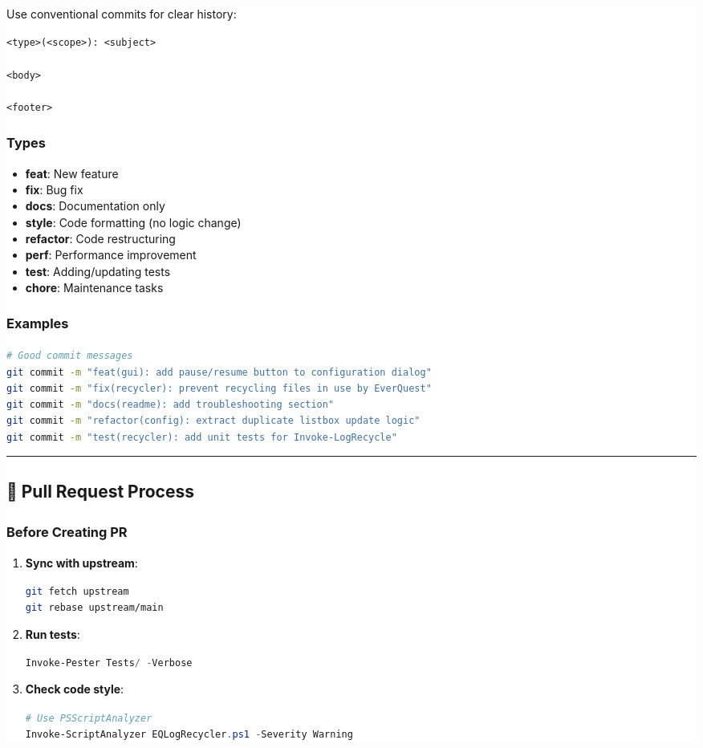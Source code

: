 Use conventional commits for clear history:

```
<type>(<scope>): <subject>

<body>

<footer>
```

### Types

- **feat**: New feature
- **fix**: Bug fix
- **docs**: Documentation only
- **style**: Code formatting (no logic change)
- **refactor**: Code restructuring
- **perf**: Performance improvement
- **test**: Adding/updating tests
- **chore**: Maintenance tasks

### Examples

```bash
# Good commit messages
git commit -m "feat(gui): add pause/resume button to configuration dialog"
git commit -m "fix(recycler): prevent recycling files in use by EverQuest"
git commit -m "docs(readme): add troubleshooting section"
git commit -m "refactor(config): extract duplicate listbox update logic"
git commit -m "test(recycler): add unit tests for Invoke-LogRecycle"
```

---

## 🔄 Pull Request Process

### Before Creating PR

1. **Sync with upstream**:
   ```bash
   git fetch upstream
   git rebase upstream/main
   ```

2. **Run tests**:
   ```powershell
   Invoke-Pester Tests/ -Verbose
   ```

3. **Check code style**:
   ```powershell
   # Use PSScriptAnalyzer
   Invoke-ScriptAnalyzer EQLogRecycler.ps1 -Severity Warning
   ```
